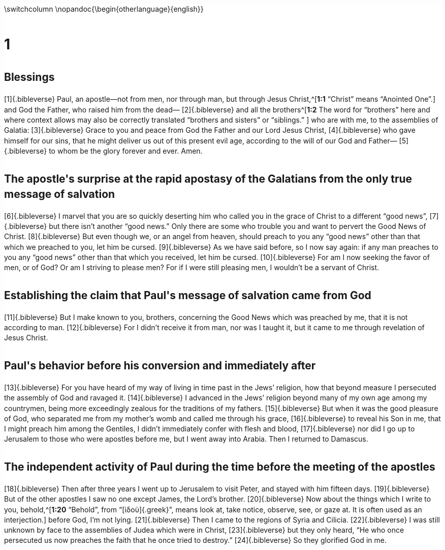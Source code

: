 \switchcolumn
\nopandoc{\begin{otherlanguage}{english}}

# 1
## Blessings
[1]{.bibleverse} Paul, an apostle—not from men, nor through man, but through Jesus Christ,^[**1:1** “Christ” means “Anointed One”.] and God the Father, who raised him from the dead— [2]{.bibleverse} and all the brothers^[**1:2** The word for “brothers” here and where context allows may also be correctly translated “brothers and sisters” or “siblings.” ] who are with me, to the assemblies of Galatia: [3]{.bibleverse} Grace to you and peace from God the Father and our Lord Jesus Christ, [4]{.bibleverse} who gave himself for our sins, that he might deliver us out of this present evil age, according to the will of our God and Father— [5]{.bibleverse} to whom be the glory forever and ever. Amen.

## The apostle's surprise at the rapid apostasy of the Galatians from the only true message of salvation
[6]{.bibleverse} I marvel that you are so quickly deserting him who called you in the grace of Christ to a different “good news”, [7]{.bibleverse} but there isn’t another “good news.” Only there are some who trouble you and want to pervert the Good News of Christ. [8]{.bibleverse} But even though we, or an angel from heaven, should preach to you any “good news” other than that which we preached to you, let him be cursed. [9]{.bibleverse} As we have said before, so I now say again: if any man preaches to you any “good news” other than that which you received, let him be cursed. [10]{.bibleverse} For am I now seeking the favor of men, or of God? Or am I striving to please men? For if I were still pleasing men, I wouldn’t be a servant of Christ.

## Establishing the claim that Paul's message of salvation came from God
[11]{.bibleverse} But I make known to you, brothers, concerning the Good News which was preached by me, that it is not according to man. [12]{.bibleverse} For I didn’t receive it from man, nor was I taught it, but it came to me through revelation of Jesus Christ.

## Paul's behavior before his conversion and immediately after
[13]{.bibleverse} For you have heard of my way of living in time past in the Jews’ religion, how that beyond measure I persecuted the assembly of God and ravaged it. [14]{.bibleverse} I advanced in the Jews’ religion beyond many of my own age among my countrymen, being more exceedingly zealous for the traditions of my fathers. [15]{.bibleverse} But when it was the good pleasure of God, who separated me from my mother’s womb and called me through his grace, [16]{.bibleverse} to reveal his Son in me, that I might preach him among the Gentiles, I didn’t immediately confer with flesh and blood, [17]{.bibleverse} nor did I go up to Jerusalem to those who were apostles before me, but I went away into Arabia. Then I returned to Damascus.

## The independent activity of Paul during the time before the meeting of the apostles
[18]{.bibleverse} Then after three years I went up to Jerusalem to visit Peter, and stayed with him fifteen days. [19]{.bibleverse} But of the other apostles I saw no one except James, the Lord’s brother. [20]{.bibleverse} Now about the things which I write to you, behold,^[**1:20** “Behold”, from “[ἰδοὺ]{.greek}”, means look at, take notice, observe, see, or gaze at. It is often used as an interjection.] before God, I’m not lying. [21]{.bibleverse} Then I came to the regions of Syria and Cilicia. [22]{.bibleverse} I was still unknown by face to the assemblies of Judea which were in Christ, [23]{.bibleverse} but they only heard, “He who once persecuted us now preaches the faith that he once tried to destroy.” [24]{.bibleverse} So they glorified God in me.
